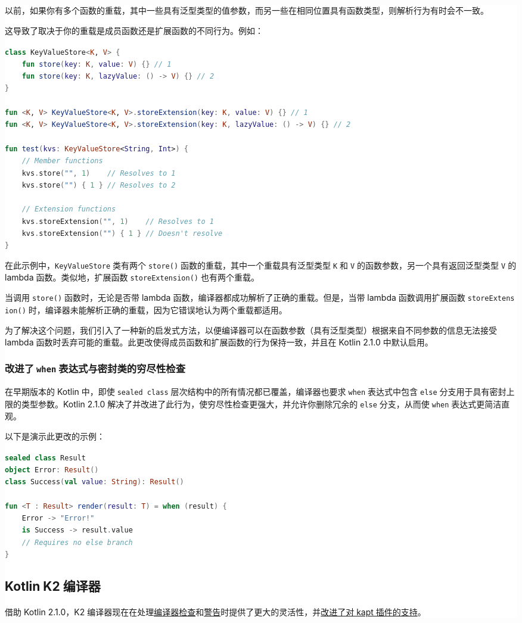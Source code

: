 以前，如果你有多个函数的重载，其中一些具有泛型类型的值参数，而另一些在相同位置具有函数类型，则解析行为有时会不一致。

这导致了取决于你的重载是成员函数还是扩展函数的不同行为。例如：

```kotlin
class KeyValueStore<K, V> {
    fun store(key: K, value: V) {} // 1
    fun store(key: K, lazyValue: () -> V) {} // 2
}

fun <K, V> KeyValueStore<K, V>.storeExtension(key: K, value: V) {} // 1 
fun <K, V> KeyValueStore<K, V>.storeExtension(key: K, lazyValue: () -> V) {} // 2

fun test(kvs: KeyValueStore<String, Int>) {
    // Member functions
    kvs.store("", 1)    // Resolves to 1
    kvs.store("") { 1 } // Resolves to 2

    // Extension functions
    kvs.storeExtension("", 1)    // Resolves to 1
    kvs.storeExtension("") { 1 } // Doesn't resolve
}
```

在此示例中，`KeyValueStore` 类有两个 `store()` 函数的重载，其中一个重载具有泛型类型 `K` 和 `V` 的函数参数，另一个具有返回泛型类型 `V` 的 lambda 函数。类似地，扩展函数 `storeExtension()` 也有两个重载。

当调用 `store()` 函数时，无论是否带 lambda 函数，编译器都成功解析了正确的重载。但是，当带 lambda 函数调用扩展函数 `storeExtension()` 时，编译器未能解析正确的重载，因为它错误地认为两个重载都适用。

为了解决这个问题，我们引入了一种新的启发式方法，以便编译器可以在函数参数（具有泛型类型）根据来自不同参数的信息无法接受 lambda 函数时丢弃可能的重载。此更改使得成员函数和扩展函数的行为保持一致，并且在 Kotlin 2.1.0 中默认启用。

### 改进了 `when` 表达式与密封类的穷尽性检查

在早期版本的 Kotlin 中，即使 `sealed class` 层次结构中的所有情况都已覆盖，编译器也要求 `when` 表达式中包含 `else` 分支用于具有密封上限的类型参数。Kotlin 2.1.0 解决了并改进了此行为，使穷尽性检查更强大，并允许你删除冗余的 `else` 分支，从而使 `when` 表达式更简洁直观。

以下是演示此更改的示例：

```kotlin
sealed class Result
object Error: Result()
class Success(val value: String): Result()

fun <T : Result> render(result: T) = when (result) {
    Error -> "Error!"
    is Success -> result.value
    // Requires no else branch
}
```

## Kotlin K2 编译器

借助 Kotlin 2.1.0，K2 编译器现在在处理[编译器检查](#extra-compiler-checks)和[警告](#global-warning-suppression)时提供了更大的灵活性，并[改进了对 kapt 插件的支持](#improved-k2-kapt-implementation)。

